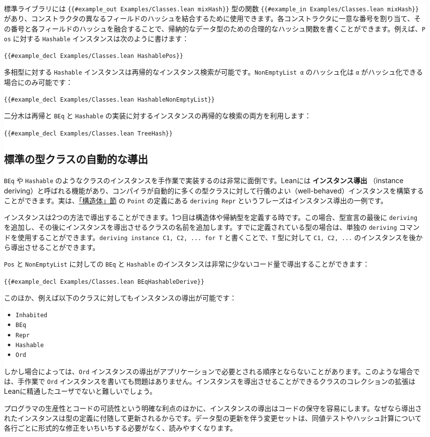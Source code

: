 

標準ライブラリには `{{#example_out Examples/Classes.lean mixHash}}` 型の関数 `{{#example_in Examples/Classes.lean mixHash}}` があり、コンストラクタの異なるフィールドのハッシュを結合するために使用できます。各コンストラクタに一意な番号を割り当て、その番号と各フィールドのハッシュを融合することで、帰納的なデータ型のための合理的なハッシュ関数を書くことができます。例えば、`Pos` に対する `Hashable` インスタンスは次のように書けます：

```lean
{{#example_decl Examples/Classes.lean HashablePos}}
```


多相型に対する `Hashable` インスタンスは再帰的なインスタンス検索が可能です。`NonEmptyList α` のハッシュ化は `α` がハッシュ化できる場合にのみ可能です：

```lean
{{#example_decl Examples/Classes.lean HashableNonEmptyList}}
```


二分木は再帰と `BEq` と `Hashable` の実装に対するインスタンスの再帰的な検索の両方を利用します：

```lean
{{#example_decl Examples/Classes.lean TreeHash}}
```




## 標準の型クラスの自動的な導出



`BEq` や `Hashable` のようなクラスのインスタンスを手作業で実装するのは非常に面倒です。Leanには **インスタンス導出** （instance deriving）と呼ばれる機能があり、コンパイラが自動的に多くの型クラスに対して行儀のよい（well-behaved）インスタンスを構築することができます。実は、[「構造体」節](../getting-to-know/structures.md) の `Point` の定義にある `deriving Repr` というフレーズはインスタンス導出の一例です。



インスタンスは2つの方法で導出することができます。1つ目は構造体や帰納型を定義する時です。この場合、型宣言の最後に `deriving` を追加し、その後にインスタンスを導出させるクラスの名前を追加します。すでに定義されている型の場合は、単独の `deriving` コマンドを使用することができます。`deriving instance C1, C2, ... for T` と書くことで、`T` 型に対して `C1, C2, ...` のインスタンスを後から導出させることができます。



`Pos` と `NonEmptyList` に対しての `BEq` と `Hashable` のインスタンスは非常に少ないコード量で導出することができます：

```lean
{{#example_decl Examples/Classes.lean BEqHashableDerive}}
```



このほか、例えば以下のクラスに対してもインスタンスの導出が可能です：
 * `Inhabited`
 * `BEq`
 * `Repr`
 * `Hashable`
 * `Ord`



しかし場合によっては、`Ord` インスタンスの導出がアプリケーションで必要とされる順序とならないことがあります。このような場合では、手作業で `Ord` インスタンスを書いても問題はありません。インスタンスを導出させることができるクラスのコレクションの拡張はLeanに精通したユーザでないと難しいでしょう。



プログラマの生産性とコードの可読性という明確な利点のほかに、インスタンスの導出はコードの保守を容易にします。なぜなら導出されたインスタンスは型の定義に付随して更新されるからです。データ型の更新を伴う変更セットは、同値テストやハッシュ計算について各行ごとに形式的な修正をいちいちする必要がなく、読みやすくなります。
